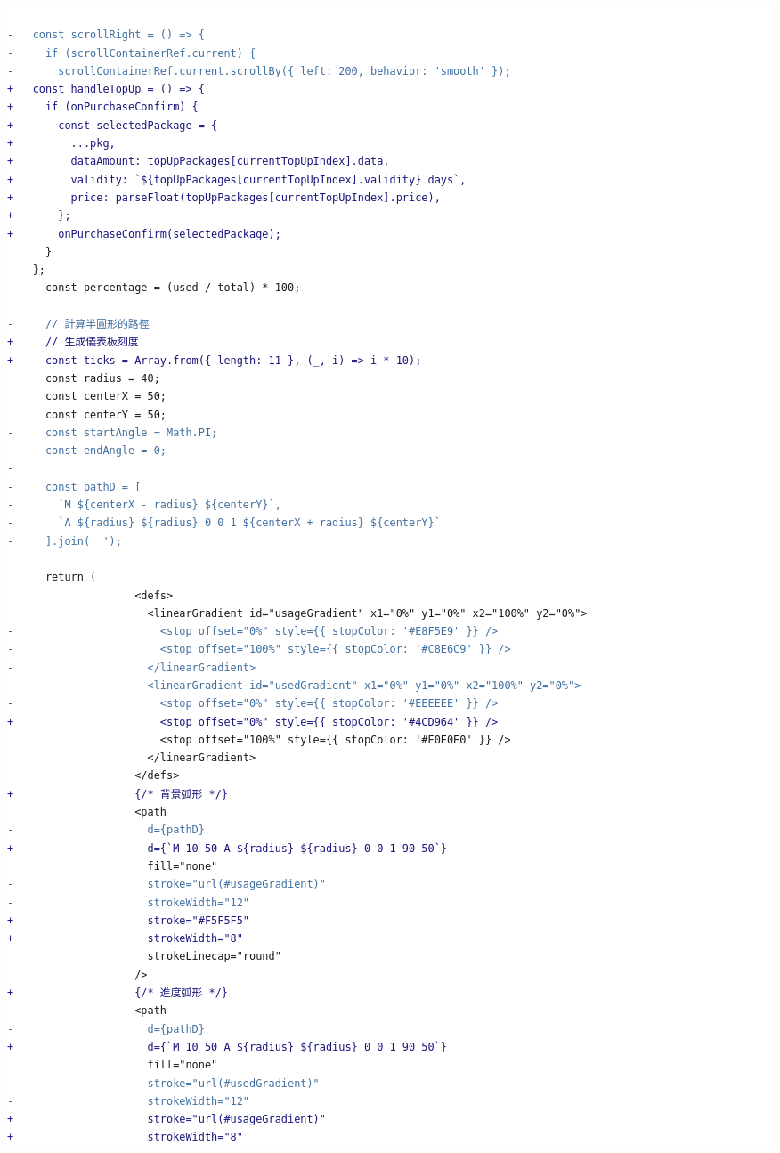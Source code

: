 ```diff
  
-   const scrollRight = () => {
-     if (scrollContainerRef.current) {
-       scrollContainerRef.current.scrollBy({ left: 200, behavior: 'smooth' });
+   const handleTopUp = () => {
+     if (onPurchaseConfirm) {
+       const selectedPackage = {
+         ...pkg,
+         dataAmount: topUpPackages[currentTopUpIndex].data,
+         validity: `${topUpPackages[currentTopUpIndex].validity} days`,
+         price: parseFloat(topUpPackages[currentTopUpIndex].price),
+       };
+       onPurchaseConfirm(selectedPackage);
      }
    };
      const percentage = (used / total) * 100;
  
-     // 計算半圓形的路徑
+     // 生成儀表板刻度
+     const ticks = Array.from({ length: 11 }, (_, i) => i * 10);
      const radius = 40;
      const centerX = 50;
      const centerY = 50;
-     const startAngle = Math.PI;
-     const endAngle = 0;
-     
-     const pathD = [
-       `M ${centerX - radius} ${centerY}`,
-       `A ${radius} ${radius} 0 0 1 ${centerX + radius} ${centerY}`
-     ].join(' ');
  
      return (
                    <defs>
                      <linearGradient id="usageGradient" x1="0%" y1="0%" x2="100%" y2="0%">
-                       <stop offset="0%" style={{ stopColor: '#E8F5E9' }} />
-                       <stop offset="100%" style={{ stopColor: '#C8E6C9' }} />
-                     </linearGradient>
-                     <linearGradient id="usedGradient" x1="0%" y1="0%" x2="100%" y2="0%">
-                       <stop offset="0%" style={{ stopColor: '#EEEEEE' }} />
+                       <stop offset="0%" style={{ stopColor: '#4CD964' }} />
                        <stop offset="100%" style={{ stopColor: '#E0E0E0' }} />
                      </linearGradient>
                    </defs>
+                   {/* 背景弧形 */}
                    <path
-                     d={pathD}
+                     d={`M 10 50 A ${radius} ${radius} 0 0 1 90 50`}
                      fill="none"
-                     stroke="url(#usageGradient)"
-                     strokeWidth="12"
+                     stroke="#F5F5F5"
+                     strokeWidth="8"
                      strokeLinecap="round"
                    />
+                   {/* 進度弧形 */}
                    <path
-                     d={pathD}
+                     d={`M 10 50 A ${radius} ${radius} 0 0 1 90 50`}
                      fill="none"
-                     stroke="url(#usedGradient)"
-                     strokeWidth="12"
+                     stroke="url(#usageGradient)"
+                     strokeWidth="8"
```